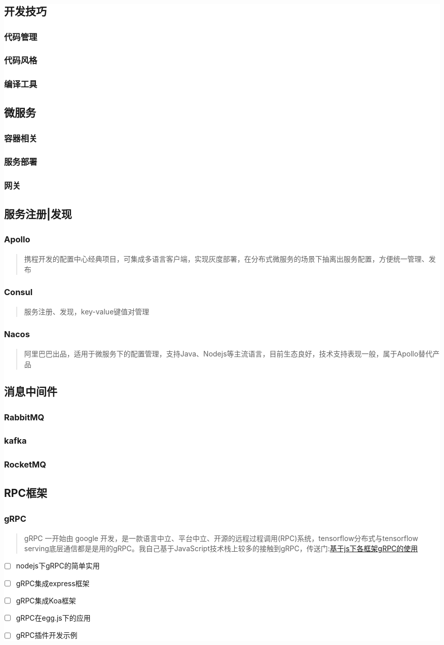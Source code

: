 ## 开发技巧

### 代码管理

### 代码风格

### 编译工具

## 微服务

### 容器相关

### 服务部署

### 网关

## 服务注册|发现

### Apollo

> 携程开发的配置中心经典项目，可集成多语言客户端，实现灰度部署，在分布式微服务的场景下抽离出服务配置，方便统一管理、发布

### Consul

> 服务注册、发现，key-value键值对管理

### Nacos

> 阿里巴巴出品，适用于微服务下的配置管理，支持Java、Nodejs等主流语言，目前生态良好，技术支持表现一般，属于Apollo替代产品

## 消息中间件

### RabbitMQ

### kafka

### RocketMQ

## RPC框架

### gRPC

> gRPC 一开始由 google 开发，是一款语言中立、平台中立、开源的远程过程调用(RPC)系统，tensorflow分布式与tensorflow
> serving底层通信都是是用的gRPC。我自己基于JavaScript技术栈上较多的接触到gRPC，传送门:[基于js下各框架gRPC的使用]()

- [ ] nodejs下gRPC的简单实用
- [ ] gRPC集成express框架
- [ ] gRPC集成Koa框架
- [ ] gRPC在egg.js下的应用
- [ ] gRPC插件开发示例


[//]: # '宣传内容'